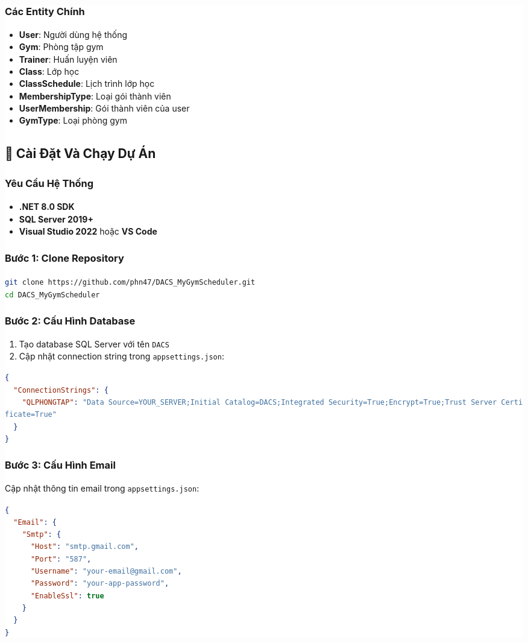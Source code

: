 ### Các Entity Chính

- **User**: Người dùng hệ thống
- **Gym**: Phòng tập gym
- **Trainer**: Huấn luyện viên
- **Class**: Lớp học
- **ClassSchedule**: Lịch trình lớp học
- **MembershipType**: Loại gói thành viên
- **UserMembership**: Gói thành viên của user
- **GymType**: Loại phòng gym

## 🚀 Cài Đặt Và Chạy Dự Án

### Yêu Cầu Hệ Thống
- **.NET 8.0 SDK**
- **SQL Server 2019+**
- **Visual Studio 2022** hoặc **VS Code**

### Bước 1: Clone Repository
```bash
git clone https://github.com/phn47/DACS_MyGymScheduler.git
cd DACS_MyGymScheduler
```

### Bước 2: Cấu Hình Database
1. Tạo database SQL Server với tên `DACS`
2. Cập nhật connection string trong `appsettings.json`:
```json
{
  "ConnectionStrings": {
    "QLPHONGTAP": "Data Source=YOUR_SERVER;Initial Catalog=DACS;Integrated Security=True;Encrypt=True;Trust Server Certificate=True"
  }
}
```

### Bước 3: Cấu Hình Email
Cập nhật thông tin email trong `appsettings.json`:
```json
{
  "Email": {
    "Smtp": {
      "Host": "smtp.gmail.com",
      "Port": "587",
      "Username": "your-email@gmail.com",
      "Password": "your-app-password",
      "EnableSsl": true
    }
  }
}
```
